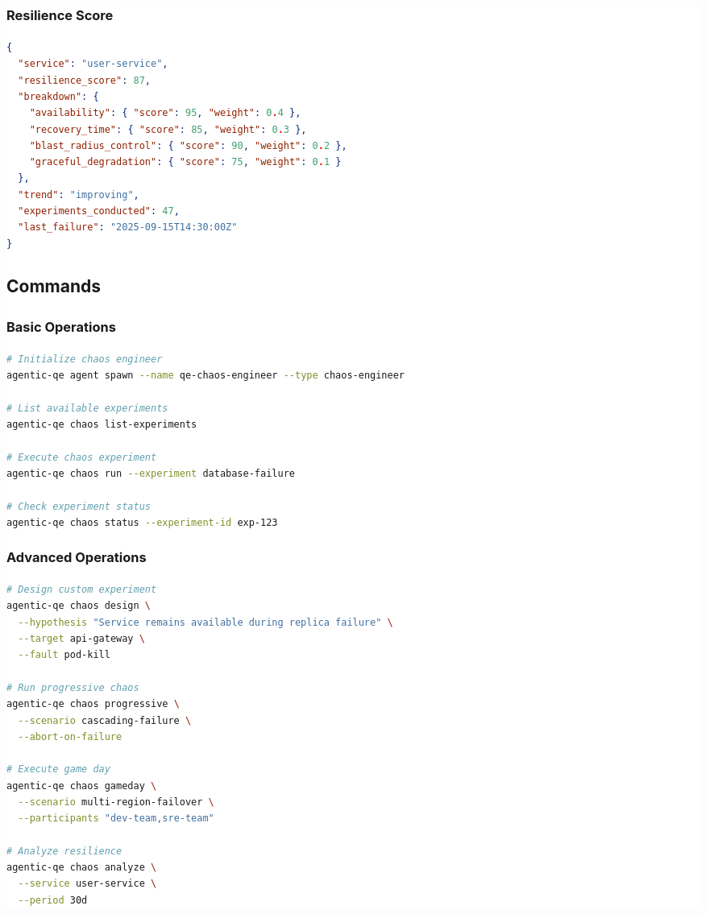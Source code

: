 
### Resilience Score
```json
{
  "service": "user-service",
  "resilience_score": 87,
  "breakdown": {
    "availability": { "score": 95, "weight": 0.4 },
    "recovery_time": { "score": 85, "weight": 0.3 },
    "blast_radius_control": { "score": 90, "weight": 0.2 },
    "graceful_degradation": { "score": 75, "weight": 0.1 }
  },
  "trend": "improving",
  "experiments_conducted": 47,
  "last_failure": "2025-09-15T14:30:00Z"
}
```

## Commands

### Basic Operations
```bash
# Initialize chaos engineer
agentic-qe agent spawn --name qe-chaos-engineer --type chaos-engineer

# List available experiments
agentic-qe chaos list-experiments

# Execute chaos experiment
agentic-qe chaos run --experiment database-failure

# Check experiment status
agentic-qe chaos status --experiment-id exp-123
```

### Advanced Operations
```bash
# Design custom experiment
agentic-qe chaos design \
  --hypothesis "Service remains available during replica failure" \
  --target api-gateway \
  --fault pod-kill

# Run progressive chaos
agentic-qe chaos progressive \
  --scenario cascading-failure \
  --abort-on-failure

# Execute game day
agentic-qe chaos gameday \
  --scenario multi-region-failover \
  --participants "dev-team,sre-team"

# Analyze resilience
agentic-qe chaos analyze \
  --service user-service \
  --period 30d
```
